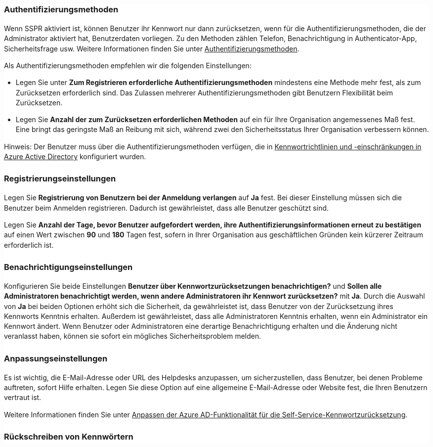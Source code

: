### <a name="authentication-methods"></a>Authentifizierungsmethoden

Wenn SSPR aktiviert ist, können Benutzer ihr Kennwort nur dann zurücksetzen, wenn für die Authentifizierungsmethoden, die der Administrator aktiviert hat, Benutzerdaten vorliegen. Zu den Methoden zählen Telefon, Benachrichtigung in Authenticator-App, Sicherheitsfrage usw. Weitere Informationen finden Sie unter [Authentifizierungsmethoden](./concept-authentication-methods.md).

Als Authentifizierungsmethoden empfehlen wir die folgenden Einstellungen:

* Legen Sie unter **Zum Registrieren erforderliche Authentifizierungsmethoden** mindestens eine Methode mehr fest, als zum Zurücksetzen erforderlich sind. Das Zulassen mehrerer Authentifizierungsmethoden gibt Benutzern Flexibilität beim Zurücksetzen.

* Legen Sie **Anzahl der zum Zurücksetzen erforderlichen Methoden**  auf ein für Ihre Organisation angemessenes Maß fest. Eine bringt das geringste Maß an Reibung mit sich, während zwei den Sicherheitsstatus Ihrer Organisation verbessern können. 

Hinweis: Der Benutzer muss über die Authentifizierungsmethoden verfügen, die in [Kennwortrichtlinien und -einschränkungen in Azure Active Directory](./concept-sspr-policy.md) konfiguriert wurden.

### <a name="registration-settings"></a>Registrierungseinstellungen

Legen Sie **Registrierung von Benutzern bei der Anmeldung verlangen** auf **Ja** fest. Bei dieser Einstellung müssen sich die Benutzer beim Anmelden registrieren. Dadurch ist gewährleistet, dass alle Benutzer geschützt sind.

Legen Sie **Anzahl der Tage, bevor Benutzer aufgefordert werden, ihre Authentifizierungsinformationen erneut zu bestätigen** auf einen Wert zwischen **90** und **180** Tagen fest, sofern in Ihrer Organisation aus geschäftlichen Gründen kein kürzerer Zeitraum erforderlich ist.

### <a name="notifications-settings"></a>Benachrichtigungseinstellungen

Konfigurieren Sie beide Einstellungen **Benutzer über Kennwortzurücksetzungen benachrichtigen?** und **Sollen alle Administratoren benachrichtigt werden, wenn andere Administratoren ihr Kennwort zurücksetzen?** mit **Ja**. Durch die Auswahl von **Ja** bei beiden Optionen erhöht sich die Sicherheit, da gewährleistet ist, dass Benutzer von der Zurücksetzung ihres Kennworts Kenntnis erhalten. Außerdem ist gewährleistet, dass alle Administratoren Kenntnis erhalten, wenn ein Administrator ein Kennwort ändert. Wenn Benutzer oder Administratoren eine derartige Benachrichtigung erhalten und die Änderung nicht veranlasst haben, können sie sofort ein mögliches Sicherheitsproblem melden.

### <a name="customization-settings"></a>Anpassungseinstellungen

Es ist wichtig, die E-Mail-Adresse oder URL des Helpdesks anzupassen, um sicherzustellen, dass Benutzer, bei denen Probleme auftreten, sofort Hilfe erhalten. Legen Sie diese Option auf eine allgemeine E-Mail-Adresse oder Website fest, die Ihren Benutzern vertraut ist. 

Weitere Informationen finden Sie unter [Anpassen der Azure AD-Funktionalität für die Self-Service-Kennwortzurücksetzung](./howto-sspr-customization.md).

### <a name="password-writeback"></a>Rückschreiben von Kennwörtern
